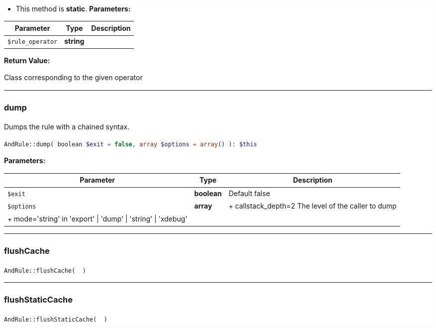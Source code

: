 

* This method is **static**.
**Parameters:**

| Parameter | Type | Description |
|-----------|------|-------------|
| `$rule_operator` | **string** |  |


**Return Value:**

Class corresponding to the given operator



---

### dump

Dumps the rule with a chained syntax.

```php
AndRule::dump( boolean $exit = false, array $options = array() ): $this
```




**Parameters:**

| Parameter | Type | Description |
|-----------|------|-------------|
| `$exit` | **boolean** | Default false |
| `$options` | **array** | + callstack_depth=2 The level of the caller to dump
                         + mode='string' in 'export' &#124; 'dump' &#124; 'string' &#124; 'xdebug' |




---

### flushCache



```php
AndRule::flushCache(  )
```







---

### flushStaticCache



```php
AndRule::flushStaticCache(  )
```
